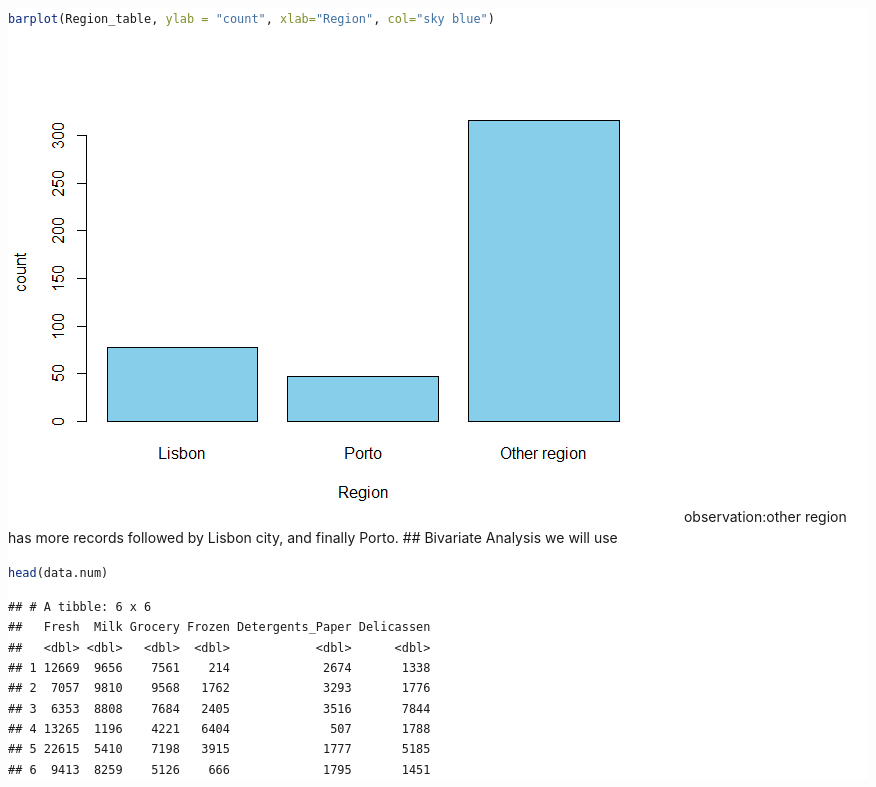 ``` r
barplot(Region_table, ylab = "count", xlab="Region", col="sky blue")
```

![](wholesales_files/figure-gfm/unnamed-chunk-32-1.png)
observation:other region has more records followed by Lisbon city, and
finally Porto. \#\# Bivariate Analysis we will use

``` r
head(data.num)
```

    ## # A tibble: 6 x 6
    ##   Fresh  Milk Grocery Frozen Detergents_Paper Delicassen
    ##   <dbl> <dbl>   <dbl>  <dbl>            <dbl>      <dbl>
    ## 1 12669  9656    7561    214             2674       1338
    ## 2  7057  9810    9568   1762             3293       1776
    ## 3  6353  8808    7684   2405             3516       7844
    ## 4 13265  1196    4221   6404              507       1788
    ## 5 22615  5410    7198   3915             1777       5185
    ## 6  9413  8259    5126    666             1795       1451
